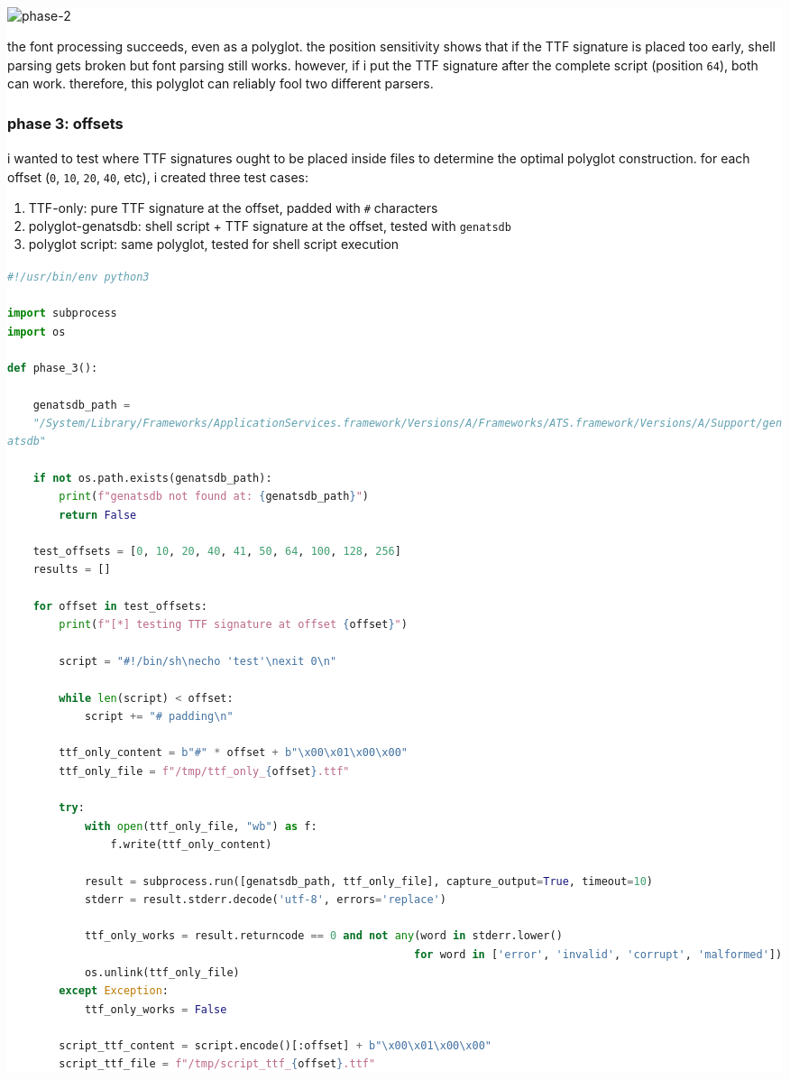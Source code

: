 ![phase-2](/phase2.png)

the font processing succeeds, even as a polyglot. the position sensitivity shows that if the TTF signature is placed too early, shell parsing gets broken but font parsing still works. however, if i put the TTF signature after the complete script (position `64`), both can work. therefore, this polyglot can reliably fool two different parsers.


### phase 3: offsets

i wanted to test where TTF signatures ought to be placed inside files to determine the optimal polyglot construction. for each offset (`0`, `10`, `20`, `40`, etc), i created three test cases:

1. TTF-only: pure TTF signature at the offset, padded with `#` characters
2. polyglot-genatsdb: shell script + TTF signature at the offset, tested with `genatsdb`
3. polyglot script: same polyglot, tested for shell script execution

```python
#!/usr/bin/env python3

import subprocess
import os

def phase_3():

    genatsdb_path = 
    "/System/Library/Frameworks/ApplicationServices.framework/Versions/A/Frameworks/ATS.framework/Versions/A/Support/genatsdb"

    if not os.path.exists(genatsdb_path):
        print(f"genatsdb not found at: {genatsdb_path}")
        return False

    test_offsets = [0, 10, 20, 40, 41, 50, 64, 100, 128, 256]
    results = []

    for offset in test_offsets:
        print(f"[*] testing TTF signature at offset {offset}")

        script = "#!/bin/sh\necho 'test'\nexit 0\n"

        while len(script) < offset:
            script += "# padding\n"

        ttf_only_content = b"#" * offset + b"\x00\x01\x00\x00"
        ttf_only_file = f"/tmp/ttf_only_{offset}.ttf"

        try:
            with open(ttf_only_file, "wb") as f:
                f.write(ttf_only_content)

            result = subprocess.run([genatsdb_path, ttf_only_file], capture_output=True, timeout=10)
            stderr = result.stderr.decode('utf-8', errors='replace')

            ttf_only_works = result.returncode == 0 and not any(word in stderr.lower()
                                                               for word in ['error', 'invalid', 'corrupt', 'malformed'])
            os.unlink(ttf_only_file)
        except Exception:
            ttf_only_works = False

        script_ttf_content = script.encode()[:offset] + b"\x00\x01\x00\x00"
        script_ttf_file = f"/tmp/script_ttf_{offset}.ttf"

```